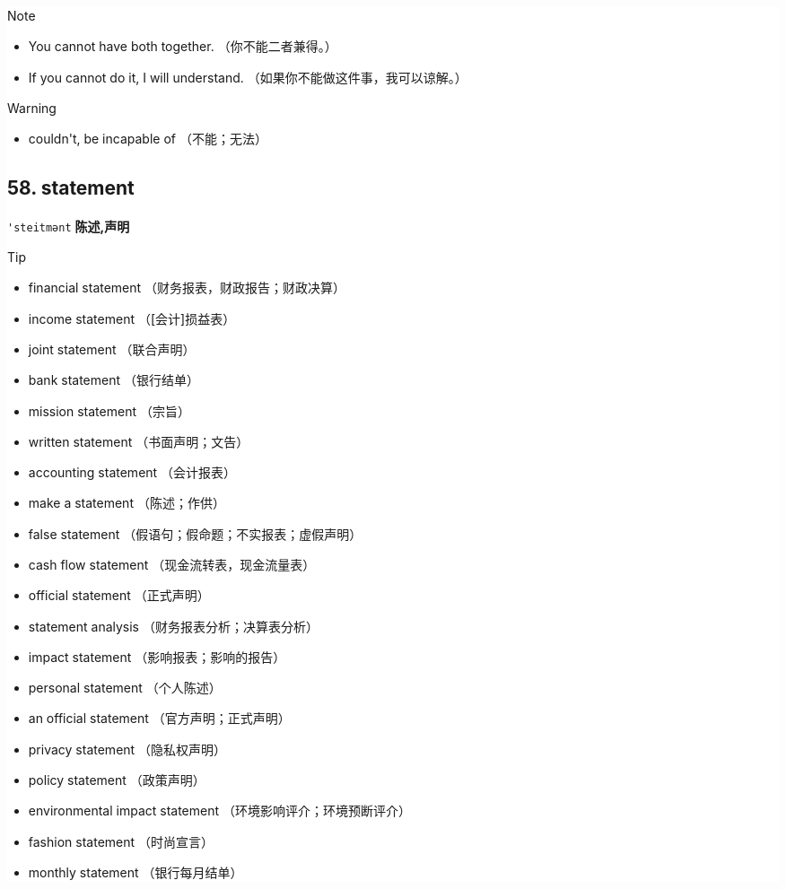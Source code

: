 > [!NOTE]
>
> - You cannot have both together. （你不能二者兼得。）
>
> - If you cannot do it, I will understand. （如果你不能做这件事，我可以谅解。）
>

> [!WARNING]
>
> - couldn't, be incapable of （不能；无法）
>

## 58. statement

`'steitmənt`  **陈述,声明**

> [!TIP]
>
> - financial statement （财务报表，财政报告；财政决算）
>
> - income statement （[会计]损益表）
>
> - joint statement （联合声明）
>
> - bank statement （银行结单）
>
> - mission statement （宗旨）
>
> - written statement （书面声明；文告）
>
> - accounting statement （会计报表）
>
> - make a statement （陈述；作供）
>
> - false statement （假语句；假命题；不实报表；虚假声明）
>
> - cash flow statement （现金流转表，现金流量表）
>
> - official statement （正式声明）
>
> - statement analysis （财务报表分析；决算表分析）
>
> - impact statement （影响报表；影响的报告）
>
> - personal statement （个人陈述）
>
> - an official statement （官方声明；正式声明）
>
> - privacy statement （隐私权声明）
>
> - policy statement （政策声明）
>
> - environmental impact statement （环境影响评介；环境预断评介）
>
> - fashion statement （时尚宣言）
>
> - monthly statement （银行每月结单）
>
